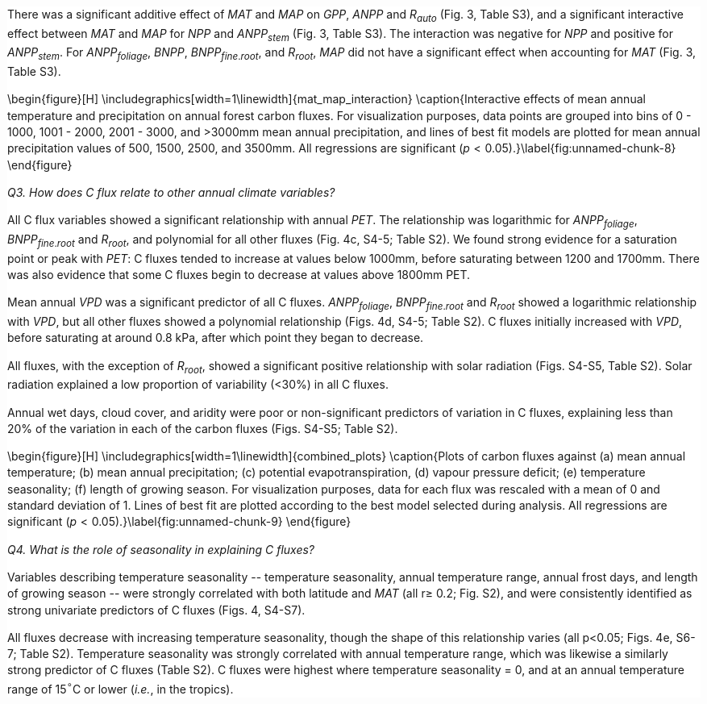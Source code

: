 There was a significant additive effect of $MAT$ and $MAP$ on $GPP$, $ANPP$ and $R_{auto}$ (Fig. 3, Table S3), and a significant interactive effect between $MAT$ and $MAP$ for $NPP$ and $ANPP_{stem}$ (Fig. 3, Table S3). The interaction was negative for $NPP$ and positive for $ANPP_{stem}$. For $ANPP_{foliage}$, $BNPP$, $BNPP_{fine.root}$, and $R_{root}$, $MAP$ did not have a significant effect when accounting for $MAT$ (Fig. 3, Table S3). 

\begin{figure}[H]
\includegraphics[width=1\linewidth]{mat_map_interaction} \caption{Interactive effects of mean annual temperature and precipitation on annual forest carbon fluxes. For visualization purposes, data points are grouped into bins of 0 - 1000, 1001 - 2000, 2001 - 3000, and >3000mm mean annual precipitation, and lines of best fit models are plotted for mean annual precipitation values of 500, 1500, 2500, and 3500mm. All regressions are significant $(p<0.05)$.}\label{fig:unnamed-chunk-8}
\end{figure}

*Q3. How does C flux relate to other annual climate variables?* 
  
All C flux variables showed a significant relationship with annual $PET$. The relationship was logarithmic for $ANPP_{foliage}$, $BNPP_{fine.root}$ and $R_{root}$, and polynomial for all other fluxes (Fig. 4c, S4-5; Table S2). We found strong evidence for a saturation point or peak with $PET$: C fluxes tended to increase at values below 1000mm, before saturating between 1200 and 1700mm. There was also evidence that some C fluxes begin to decrease at values above 1800mm PET.

Mean annual $VPD$ was a significant predictor of all C fluxes. $ANPP_{foliage}$, $BNPP_{fine.root}$ and $R_{root}$ showed a logarithmic relationship with $VPD$, but all other fluxes showed a polynomial relationship (Figs. 4d, S4-5; Table S2). 
C fluxes initially increased with $VPD$, before saturating at around 0.8 kPa, after which point they began to decrease.

All fluxes, with the exception of $R_{root}$, showed a significant positive relationship with solar radiation (Figs. S4-S5, Table S2). 
Solar radiation explained a low proportion of variability (<30%) in all C fluxes.
  
Annual wet days, cloud cover, and aridity were poor or non-significant predictors of variation in C fluxes, explaining less than 20% of the variation in each of the carbon fluxes (Figs. S4-S5; Table S2).

\begin{figure}[H]
\includegraphics[width=1\linewidth]{combined_plots} \caption{Plots of carbon fluxes against (a) mean annual temperature; (b) mean annual precipitation; (c) potential evapotranspiration, (d) vapour pressure deficit; (e) temperature seasonality; (f) length of growing season. For visualization purposes, data for each flux was rescaled with a mean of 0 and standard deviation of 1. Lines of best fit are plotted according to the best model selected during analysis. All regressions are significant $(p<0.05)$.}\label{fig:unnamed-chunk-9}
\end{figure}

*Q4. What is the role of seasonality in explaining C fluxes?* 

Variables describing temperature seasonality -- temperature seasonality, annual temperature range, annual frost days, and length of growing season -- were strongly correlated with both latitude and $MAT$ (all r$\ge$ 0.2; Fig. S2), and were consistently identified as strong univariate predictors of C fluxes (Figs. 4, S4-S7).  

All fluxes decrease with increasing temperature seasonality, though the shape of this relationship varies (all p<0.05; Figs. 4e, S6-7; Table S2). 
Temperature seasonality was strongly correlated with annual temperature range, which was likewise a similarly strong predictor of C fluxes (Table S2). 
C fluxes were highest where temperature seasonality = 0, and at an annual temperature range of 15$^\circ$C or lower (*i.e.*, in the tropics). 
